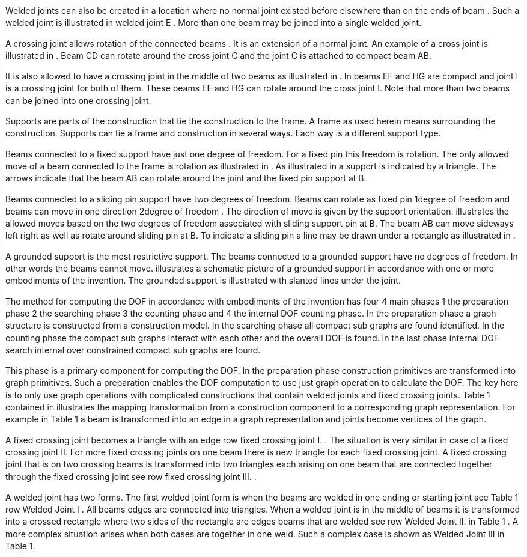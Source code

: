 Welded joints can also be created in a location where no normal joint existed before elsewhere than on the ends of beam . Such a welded joint is illustrated in welded joint E . More than one beam may be joined into a single welded joint.

A crossing joint allows rotation of the connected beams . It is an extension of a normal joint. An example of a cross joint is illustrated in . Beam CD can rotate around the cross joint C and the joint C is attached to compact beam AB.

It is also allowed to have a crossing joint in the middle of two beams as illustrated in . In beams EF and HG are compact and joint I is a crossing joint for both of them. These beams EF and HG can rotate around the cross joint I. Note that more than two beams can be joined into one crossing joint.

Supports are parts of the construction that tie the construction to the frame. A frame as used herein means surrounding the construction. Supports can tie a frame and construction in several ways. Each way is a different support type.

Beams connected to a fixed support have just one degree of freedom. For a fixed pin this freedom is rotation. The only allowed move of a beam connected to the frame is rotation as illustrated in . As illustrated in a support is indicated by a triangle. The arrows indicate that the beam AB can rotate around the joint and the fixed pin support at B.

Beams connected to a sliding pin support have two degrees of freedom. Beams can rotate as fixed pin 1degree of freedom and beams can move in one direction 2degree of freedom . The direction of move is given by the support orientation. illustrates the allowed moves based on the two degrees of freedom associated with sliding support pin at B. The beam AB can move sideways left right as well as rotate around sliding pin at B. To indicate a sliding pin a line may be drawn under a rectangle as illustrated in .

A grounded support is the most restrictive support. The beams connected to a grounded support have no degrees of freedom. In other words the beams cannot move. illustrates a schematic picture of a grounded support in accordance with one or more embodiments of the invention. The grounded support is illustrated with slanted lines under the joint.

The method for computing the DOF in accordance with embodiments of the invention has four 4 main phases 1 the preparation phase 2 the searching phase 3 the counting phase and 4 the internal DOF counting phase. In the preparation phase a graph structure is constructed from a construction model. In the searching phase all compact sub graphs are found identified. In the counting phase the compact sub graphs interact with each other and the overall DOF is found. In the last phase internal DOF search internal over constrained compact sub graphs are found.

This phase is a primary component for computing the DOF. In the preparation phase construction primitives are transformed into graph primitives. Such a preparation enables the DOF computation to use just graph operation to calculate the DOF. The key here is to only use graph operations with complicated constructions that contain welded joints and fixed crossing joints. Table 1 contained in illustrates the mapping transformation from a construction component to a corresponding graph representation. For example in Table 1 a beam is transformed into an edge in a graph representation and joints become vertices of the graph.

A fixed crossing joint becomes a triangle with an edge row fixed crossing joint I. . The situation is very similar in case of a fixed crossing joint II. For more fixed crossing joints on one beam there is new triangle for each fixed crossing joint. A fixed crossing joint that is on two crossing beams is transformed into two triangles each arising on one beam that are connected together through the fixed crossing joint see row fixed crossing joint III. .

A welded joint has two forms. The first welded joint form is when the beams are welded in one ending or starting joint see Table 1 row Welded Joint I . All beams edges are connected into triangles. When a welded joint is in the middle of beams it is transformed into a crossed rectangle where two sides of the rectangle are edges beams that are welded see row Welded Joint II. in Table 1 . A more complex situation arises when both cases are together in one weld. Such a complex case is shown as Welded Joint III in Table 1.
